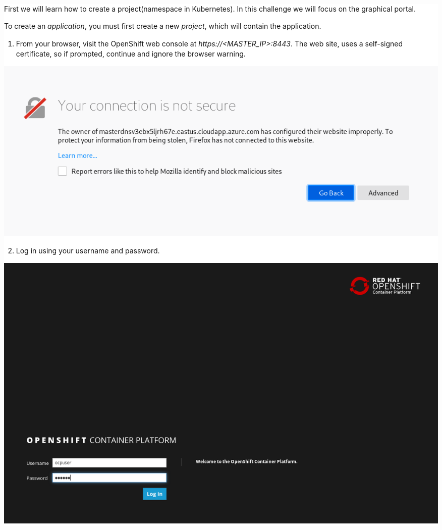 First we will learn how to create a project(namespace in Kubernetes). In  this challenge we will focus on the graphical portal.

To create an *application*, you must first create a new *project*, which will contain the application.

1. From your browser, visit the OpenShift web console at *https://<MASTER_IP>:8443*. The web site, uses a self-signed certificate,
so if prompted, continue and ignore the browser warning.

![](./img/image3.png)

2. Log in using your username and password.

![](./img/image4.png) 
